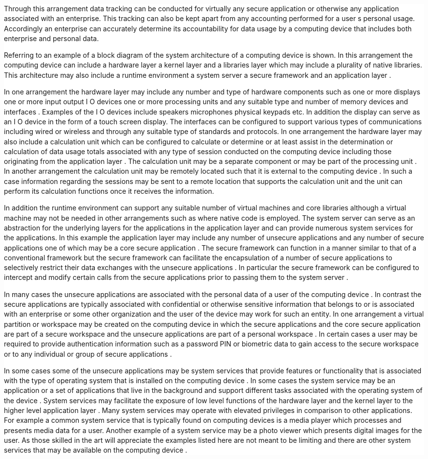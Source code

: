 Through this arrangement data tracking can be conducted for virtually any secure application or otherwise any application associated with an enterprise. This tracking can also be kept apart from any accounting performed for a user s personal usage. Accordingly an enterprise can accurately determine its accountability for data usage by a computing device that includes both enterprise and personal data.

Referring to an example of a block diagram of the system architecture of a computing device is shown. In this arrangement the computing device can include a hardware layer a kernel layer and a libraries layer which may include a plurality of native libraries. This architecture may also include a runtime environment a system server a secure framework and an application layer .

In one arrangement the hardware layer may include any number and type of hardware components such as one or more displays one or more input output I O devices one or more processing units and any suitable type and number of memory devices and interfaces . Examples of the I O devices include speakers microphones physical keypads etc. In addition the display can serve as an I O device in the form of a touch screen display. The interfaces can be configured to support various types of communications including wired or wireless and through any suitable type of standards and protocols. In one arrangement the hardware layer may also include a calculation unit which can be configured to calculate or determine or at least assist in the determination or calculation of data usage totals associated with any type of session conducted on the computing device including those originating from the application layer . The calculation unit may be a separate component or may be part of the processing unit . In another arrangement the calculation unit may be remotely located such that it is external to the computing device . In such a case information regarding the sessions may be sent to a remote location that supports the calculation unit and the unit can perform its calculation functions once it receives the information.

In addition the runtime environment can support any suitable number of virtual machines and core libraries although a virtual machine may not be needed in other arrangements such as where native code is employed. The system server can serve as an abstraction for the underlying layers for the applications in the application layer and can provide numerous system services for the applications. In this example the application layer may include any number of unsecure applications and any number of secure applications one of which may be a core secure application . The secure framework can function in a manner similar to that of a conventional framework but the secure framework can facilitate the encapsulation of a number of secure applications to selectively restrict their data exchanges with the unsecure applications . In particular the secure framework can be configured to intercept and modify certain calls from the secure applications prior to passing them to the system server .

In many cases the unsecure applications are associated with the personal data of a user of the computing device . In contrast the secure applications are typically associated with confidential or otherwise sensitive information that belongs to or is associated with an enterprise or some other organization and the user of the device may work for such an entity. In one arrangement a virtual partition or workspace may be created on the computing device in which the secure applications and the core secure application are part of a secure workspace and the unsecure applications are part of a personal workspace . In certain cases a user may be required to provide authentication information such as a password PIN or biometric data to gain access to the secure workspace or to any individual or group of secure applications .

In some cases some of the unsecure applications may be system services that provide features or functionality that is associated with the type of operating system that is installed on the computing device . In some cases the system service may be an application or a set of applications that live in the background and support different tasks associated with the operating system of the device . System services may facilitate the exposure of low level functions of the hardware layer and the kernel layer to the higher level application layer . Many system services may operate with elevated privileges in comparison to other applications. For example a common system service that is typically found on computing devices is a media player which processes and presents media data for a user. Another example of a system service may be a photo viewer which presents digital images for the user. As those skilled in the art will appreciate the examples listed here are not meant to be limiting and there are other system services that may be available on the computing device .
